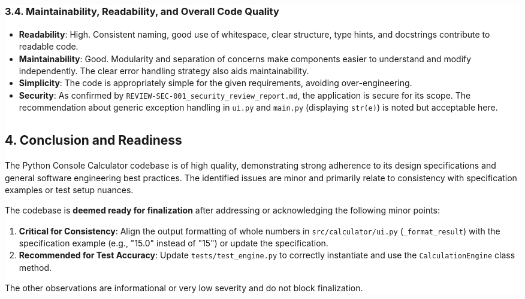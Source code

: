 ### 3.4. Maintainability, Readability, and Overall Code Quality

*   **Readability**: High. Consistent naming, good use of whitespace, clear structure, type hints, and docstrings contribute to readable code.
*   **Maintainability**: Good. Modularity and separation of concerns make components easier to understand and modify independently. The clear error handling strategy also aids maintainability.
*   **Simplicity**: The code is appropriately simple for the given requirements, avoiding over-engineering.
*   **Security**: As confirmed by `REVIEW-SEC-001_security_review_report.md`, the application is secure for its scope. The recommendation about generic exception handling in `ui.py` and `main.py` (displaying `str(e)`) is noted but acceptable here.

## 4. Conclusion and Readiness

The Python Console Calculator codebase is of high quality, demonstrating strong adherence to its design specifications and general software engineering best practices. The identified issues are minor and primarily relate to consistency with specification examples or test setup nuances.

The codebase is **deemed ready for finalization** after addressing or acknowledging the following minor points:
1.  **Critical for Consistency**: Align the output formatting of whole numbers in `src/calculator/ui.py` (`_format_result`) with the specification example (e.g., "15.0" instead of "15") or update the specification.
2.  **Recommended for Test Accuracy**: Update `tests/test_engine.py` to correctly instantiate and use the `CalculationEngine` class method.

The other observations are informational or very low severity and do not block finalization.